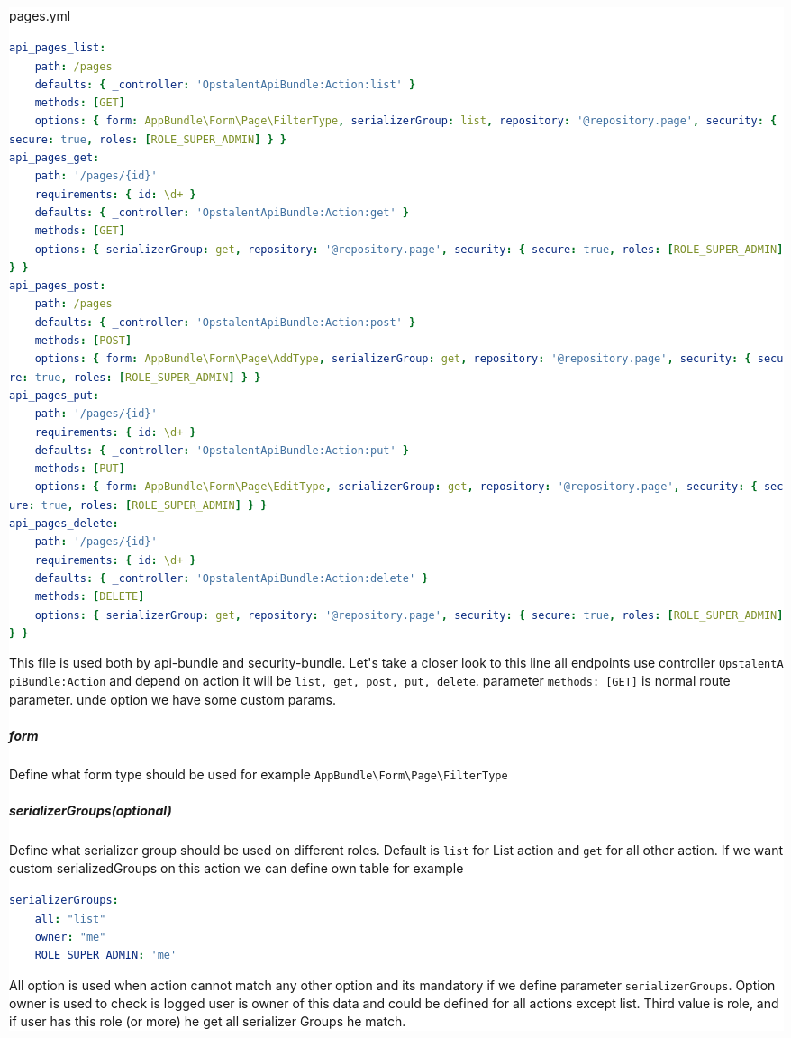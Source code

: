 pages.yml
````yml
api_pages_list:
    path: /pages
    defaults: { _controller: 'OpstalentApiBundle:Action:list' }
    methods: [GET]
    options: { form: AppBundle\Form\Page\FilterType, serializerGroup: list, repository: '@repository.page', security: { secure: true, roles: [ROLE_SUPER_ADMIN] } }
api_pages_get:
    path: '/pages/{id}'
    requirements: { id: \d+ }
    defaults: { _controller: 'OpstalentApiBundle:Action:get' }
    methods: [GET]
    options: { serializerGroup: get, repository: '@repository.page', security: { secure: true, roles: [ROLE_SUPER_ADMIN] } }
api_pages_post:
    path: /pages
    defaults: { _controller: 'OpstalentApiBundle:Action:post' }
    methods: [POST]
    options: { form: AppBundle\Form\Page\AddType, serializerGroup: get, repository: '@repository.page', security: { secure: true, roles: [ROLE_SUPER_ADMIN] } }
api_pages_put:
    path: '/pages/{id}'
    requirements: { id: \d+ }
    defaults: { _controller: 'OpstalentApiBundle:Action:put' }
    methods: [PUT]
    options: { form: AppBundle\Form\Page\EditType, serializerGroup: get, repository: '@repository.page', security: { secure: true, roles: [ROLE_SUPER_ADMIN] } }
api_pages_delete:
    path: '/pages/{id}'
    requirements: { id: \d+ }
    defaults: { _controller: 'OpstalentApiBundle:Action:delete' }
    methods: [DELETE]
    options: { serializerGroup: get, repository: '@repository.page', security: { secure: true, roles: [ROLE_SUPER_ADMIN] } }
````
This file is used both by api-bundle and security-bundle. Let's take a closer look to this line
all endpoints use controller `OpstalentApiBundle:Action` and depend on action it will be `list, get, post, put, delete`.
parameter `methods: [GET]` is normal route parameter.
unde option we have some custom params.
##### form
Define what form type should be used for example `AppBundle\Form\Page\FilterType`
##### serializerGroups(optional)
Define what serializer group should be used on different roles. Default is `list` for List action and `get` for all other action. If we want custom serializedGroups on this action we can define own table for example
````yml
serializerGroups:
    all: "list"
    owner: "me"
    ROLE_SUPER_ADMIN: 'me'
````
All option is used when action cannot match any other option and its mandatory if we define parameter `serializerGroups`. Option owner is used to check is logged user is owner of this data and could be defined for all actions except list.
Third value is role, and if user has this role (or more) he get all serializer Groups he match.
